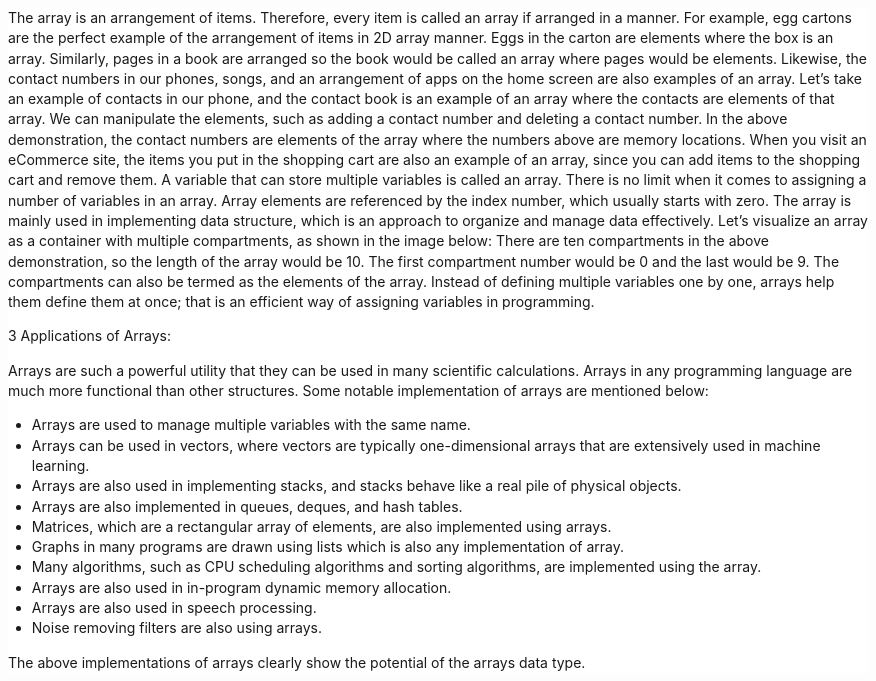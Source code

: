 The array is an arrangement of items. Therefore, every item is called an array
if arranged in a manner. For example, egg cartons are the perfect example of
the arrangement of items in 2D array manner. Eggs in the carton are elements
where the box is an array. Similarly, pages in a book are arranged so the book
would be called an array where pages would be elements.
Likewise, the contact numbers in our phones, songs, and an arrangement of apps
on the home screen are also examples of an array.
Let’s take an example of contacts in our phone, and the contact book is an
example of an array where the contacts are elements of that array. We can
manipulate the elements, such as adding a contact number and deleting a contact
number.
In the above demonstration, the contact numbers are elements of the array where
the numbers above are memory locations.
When you visit an eCommerce site, the items you put in the shopping cart are
also an example of an array, since you can add items to the shopping cart and
remove them.
A variable that can store multiple variables is called an array. There is no
limit when it comes to assigning a number of variables in an array. Array
elements are referenced by the index number, which usually starts with zero.
The array is mainly used in implementing data structure, which is an approach
to organize and manage data effectively. Let’s visualize an array as a
container with multiple compartments, as shown in the image below:
There are ten compartments in the above demonstration, so the length of the
array would be 10. The first compartment number would be 0 and the last would
be 9. The compartments can also be termed as the elements of the array.
Instead of defining multiple variables one by one, arrays help them define them
at once; that is an efficient way of assigning variables in programming.

3 Applications of Arrays:

Arrays are such a powerful utility that they can be used in many scientific
calculations. Arrays in any programming language are much more functional than
other structures. Some notable implementation of arrays are mentioned below:

* Arrays are used to manage multiple variables with the same name.
* Arrays can be used in vectors, where vectors are typically one-dimensional
  arrays that are extensively used in machine learning.
* Arrays are also used in implementing stacks, and stacks behave like a real
  pile of physical objects.
* Arrays are also implemented in queues, deques, and hash tables.
* Matrices, which are a rectangular array of elements, are also implemented
  using arrays.
* Graphs in many programs are drawn using lists which is also any
  implementation of array.
* Many algorithms, such as CPU scheduling algorithms and sorting algorithms,
  are implemented using the array.
* Arrays are also used in in-program dynamic memory allocation.
* Arrays are also used in speech processing.
* Noise removing filters are also using arrays.

The above implementations of arrays clearly show the potential of the arrays
data type.

